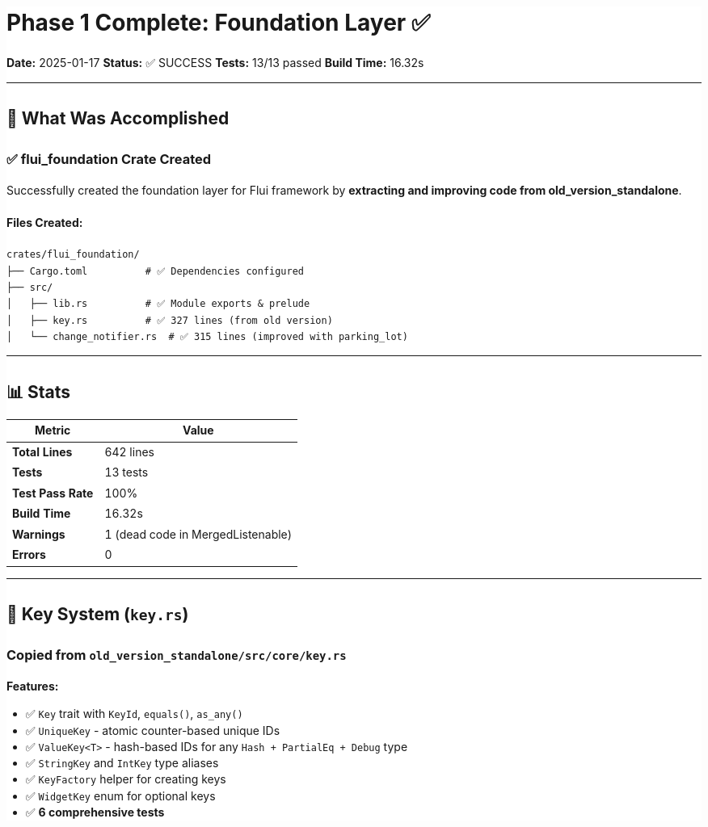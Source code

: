 # Phase 1 Complete: Foundation Layer ✅

**Date:** 2025-01-17
**Status:** ✅ SUCCESS
**Tests:** 13/13 passed
**Build Time:** 16.32s

---

## 🎉 What Was Accomplished

### ✅ flui_foundation Crate Created

Successfully created the foundation layer for Flui framework by **extracting and improving code from old_version_standalone**.

#### Files Created:
```
crates/flui_foundation/
├── Cargo.toml          # ✅ Dependencies configured
├── src/
│   ├── lib.rs          # ✅ Module exports & prelude
│   ├── key.rs          # ✅ 327 lines (from old version)
│   └── change_notifier.rs  # ✅ 315 lines (improved with parking_lot)
```

---

## 📊 Stats

| Metric | Value |
|--------|-------|
| **Total Lines** | 642 lines |
| **Tests** | 13 tests |
| **Test Pass Rate** | 100% |
| **Build Time** | 16.32s |
| **Warnings** | 1 (dead code in MergedListenable) |
| **Errors** | 0 |

---

## 🔑 Key System (`key.rs`)

### Copied from `old_version_standalone/src/core/key.rs`

**Features:**
- ✅ `Key` trait with `KeyId`, `equals()`, `as_any()`
- ✅ `UniqueKey` - atomic counter-based unique IDs
- ✅ `ValueKey<T>` - hash-based IDs for any `Hash + PartialEq + Debug` type
- ✅ `StringKey` and `IntKey` type aliases
- ✅ `KeyFactory` helper for creating keys
- ✅ `WidgetKey` enum for optional keys
- ✅ **6 comprehensive tests**

